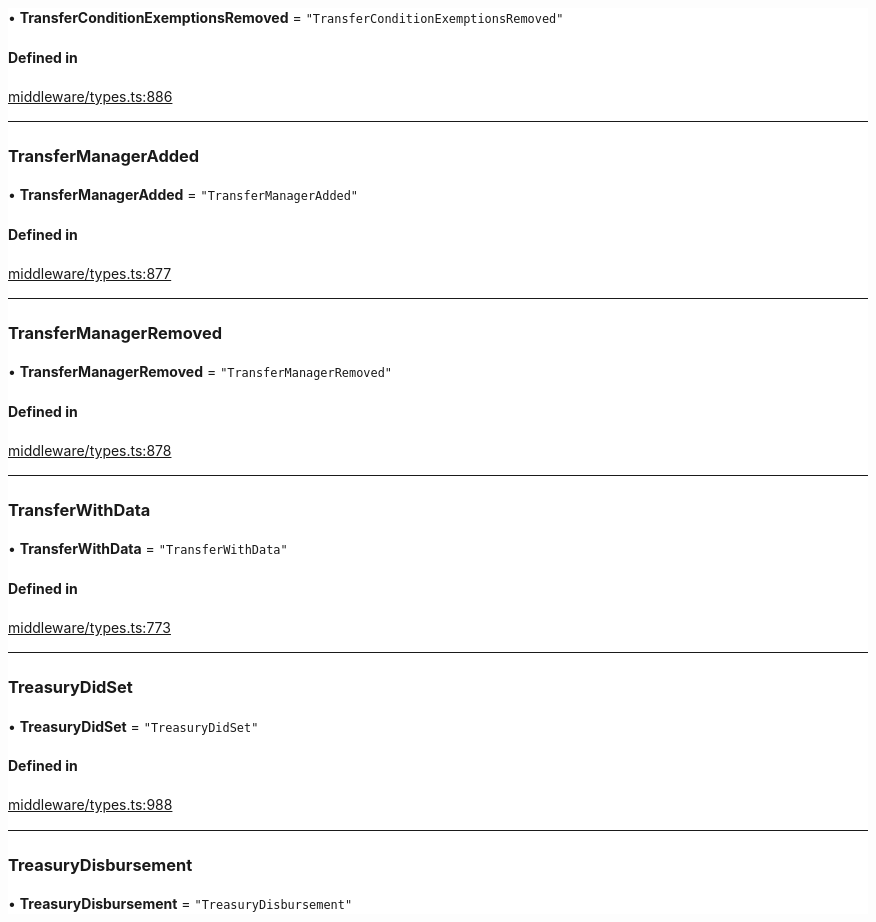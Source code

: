 • **TransferConditionExemptionsRemoved** = ``"TransferConditionExemptionsRemoved"``

#### Defined in

[middleware/types.ts:886](https://github.com/PolymeshAssociation/polymesh-sdk/blob/07a4c5b0/src/middleware/types.ts#L886)

___

### TransferManagerAdded

• **TransferManagerAdded** = ``"TransferManagerAdded"``

#### Defined in

[middleware/types.ts:877](https://github.com/PolymeshAssociation/polymesh-sdk/blob/07a4c5b0/src/middleware/types.ts#L877)

___

### TransferManagerRemoved

• **TransferManagerRemoved** = ``"TransferManagerRemoved"``

#### Defined in

[middleware/types.ts:878](https://github.com/PolymeshAssociation/polymesh-sdk/blob/07a4c5b0/src/middleware/types.ts#L878)

___

### TransferWithData

• **TransferWithData** = ``"TransferWithData"``

#### Defined in

[middleware/types.ts:773](https://github.com/PolymeshAssociation/polymesh-sdk/blob/07a4c5b0/src/middleware/types.ts#L773)

___

### TreasuryDidSet

• **TreasuryDidSet** = ``"TreasuryDidSet"``

#### Defined in

[middleware/types.ts:988](https://github.com/PolymeshAssociation/polymesh-sdk/blob/07a4c5b0/src/middleware/types.ts#L988)

___

### TreasuryDisbursement

• **TreasuryDisbursement** = ``"TreasuryDisbursement"``
